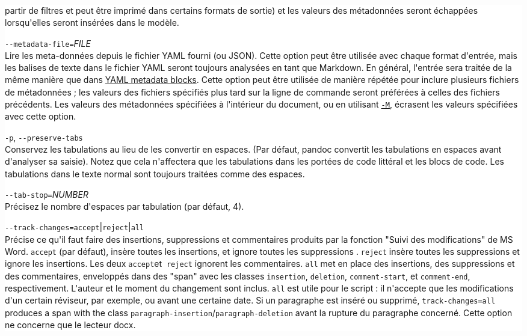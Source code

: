 partir de filtres et peut être imprimé dans certains formats de sortie)
et les valeurs des métadonnées seront échappées lorsqu'elles seront
insérées dans le modèle.

<span id="option--metadata-file" class="option-anchor"><span class="nowrap">`--metadata-file=`</span>*FILE*</span>  
Lire les meta-données depuis le fichier YAML fourni (ou JSON). Cette
option peut être utilisée avec chaque format d'entrée, mais les balises
de texte dans le fichier YAML seront toujours analysées en tant que
Markdown. En général, l'entrée sera traitée de la même manière que dans
[YAML metadata blocks](#extension-yaml_metadata_block). Cette option
peut être utilisée de manière répétée pour inclure plusieurs fichiers de
métadonnées ; les valeurs des fichiers spécifiés plus tard sur la ligne
de commande seront préférées à celles des fichiers précédents. Les
valeurs des métadonnées spécifiées à l'intérieur du document, ou en
utilisant
<a href="#option--metadata" class="option"><span class="nowrap"><code>-M</code></span></a>,
écrasent les valeurs spécifiées avec cette option.

<span id="option--preserve-tabs" class="option-anchor"><span class="nowrap">`-p`</span>, <span class="nowrap">`--preserve-tabs`</span></span>  
Conservez les tabulations au lieu de les convertir en espaces. (Par
défaut, pandoc convertit les tabulations en espaces avant d'analyser sa
saisie). Notez que cela n'affectera que les tabulations dans les portées
de code littéral et les blocs de code. Les tabulations dans le texte
normal sont toujours traitées comme des espaces.

<span id="option--tab-stop" class="option-anchor"><span class="nowrap">`--tab-stop=`</span>*NUMBER*</span>  
Précisez le nombre d'espaces par tabulation (par défaut, 4).

<span id="option--track-changes" class="option-anchor"><span class="nowrap">`--track-changes=accept`</span>\|<span class="nowrap">`reject`</span>\|<span class="nowrap">`all`</span></span>  
Précise ce qu'il faut faire des insertions, suppressions et commentaires
produits par la fonction "Suivi des modifications" de MS Word. <span
class="nowrap">`accept`</span> (par défaut), insère toutes les
insertions, et ignore toutes les suppressions . <span
class="nowrap">`reject`</span> insère toutes les suppressions et ignore
les insertions. Les deux <span class="nowrap">`accept`</span>et  <span
class="nowrap">`reject`</span> ignorent les commentaires. <span
class="nowrap">`all`</span> met en place des insertions, des
suppressions et des commentaires, enveloppés dans des "span" avec les
classes <span class="nowrap">`insertion`</span>, <span
class="nowrap">`deletion`</span>, <span
class="nowrap">`comment-start`</span>, et <span
class="nowrap">`comment-end`</span>, respectivement. L'auteur et le
moment du changement sont inclus. <span class="nowrap">`all`</span> est
utile pour le script : il n'accepte que les modifications d'un certain
réviseur, par exemple, ou avant une certaine date. Si un paragraphe est
inséré ou supprimé, <span class="nowrap">`track-changes=all`</span>
produces a span with the class <span
class="nowrap">`paragraph-insertion`</span>/<span
class="nowrap">`paragraph-deletion`</span> avant la rupture du
paragraphe concerné. Cette option ne concerne que le lecteur docx.

